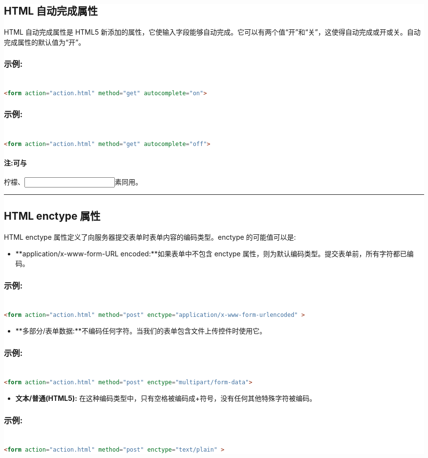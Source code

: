 ## HTML 自动完成属性

HTML 自动完成属性是 HTML5 新添加的属性，它使输入字段能够自动完成。它可以有两个值“开”和“关”，这使得自动完成或开或关。自动完成属性的默认值为“开”。

### 示例:

```html

<form action="action.html" method="get" autocomplete="on">

```

### 示例:

```html

<form action="action.html" method="get" autocomplete="off">

```

#### 注:可与

<form>柠檬、<input>素同用。</form>

* * *

## HTML enctype 属性

HTML enctype 属性定义了向服务器提交表单时表单内容的编码类型。enctype 的可能值可以是:

*   **application/x-www-form-URL encoded:**如果表单中不包含 enctype 属性，则为默认编码类型。提交表单前，所有字符都已编码。

### 示例:

```html

<form action="action.html" method="post" enctype="application/x-www-form-urlencoded" >

```

*   **多部分/表单数据:**不编码任何字符。当我们的表单包含文件上传控件时使用它。

### 示例:

```html

<form action="action.html" method="post" enctype="multipart/form-data">

```

*   **文本/普通(HTML5):** 在这种编码类型中，只有空格被编码成+符号，没有任何其他特殊字符被编码。

### 示例:

```html

<form action="action.html" method="post" enctype="text/plain" >

```
